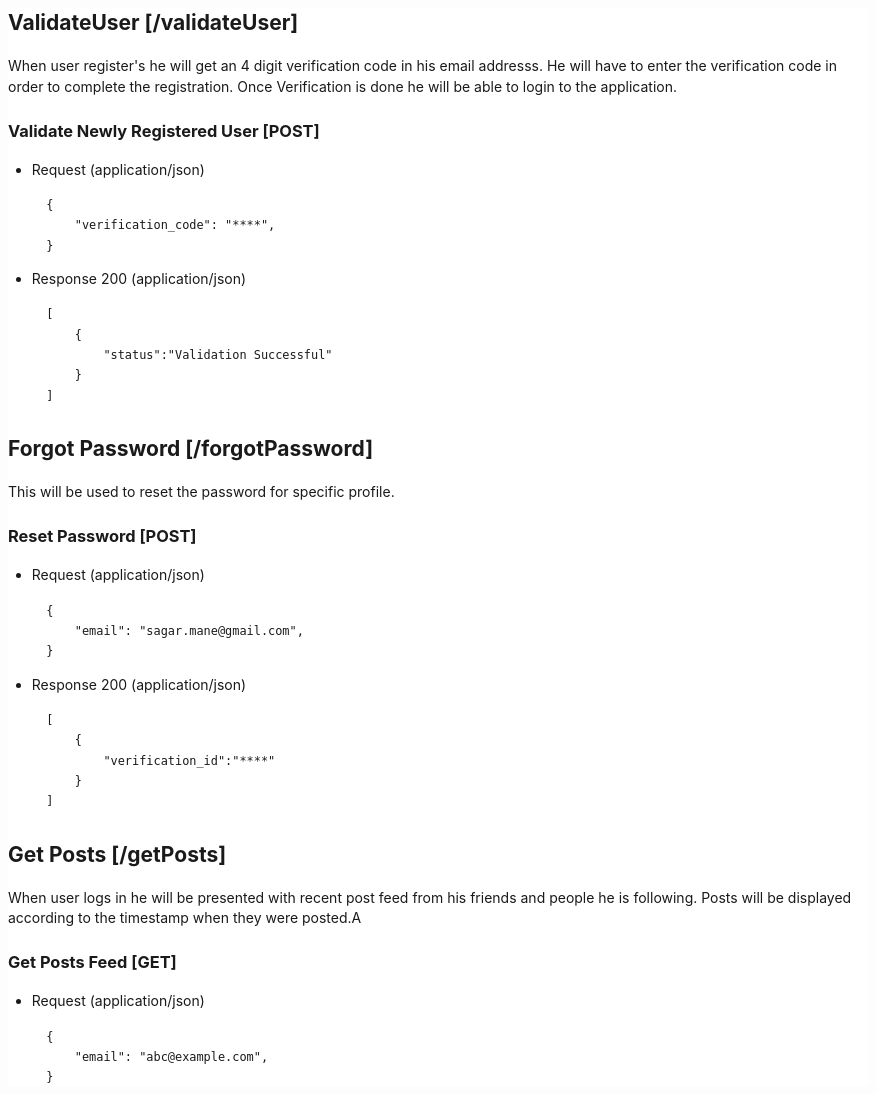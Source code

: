 ## ValidateUser [/validateUser]
When user register's he will get an 4 digit verification code in his email addresss.
He will have to enter the verification code in order to complete the registration.
Once Verification is done he will be able to login to the application.

### Validate Newly Registered User [POST]

+ Request (application/json)

        {
            "verification_code": "****",
        }

+ Response 200 (application/json)

        [
            {
                "status":"Validation Successful"
            }
        ]

## Forgot Password [/forgotPassword]
This will be used to reset the password for specific profile.

### Reset Password [POST]

+ Request (application/json)

        {
            "email": "sagar.mane@gmail.com",
        }

+ Response 200 (application/json)

        [
            {
                "verification_id":"****"
            }
        ]
                

## Get Posts [/getPosts]
When user logs in he will be presented with recent post feed from his friends and people he is following.
Posts will be displayed according to the timestamp when they were posted.A

### Get Posts Feed [GET]

+ Request (application/json)

        {
            "email": "abc@example.com",
        }
